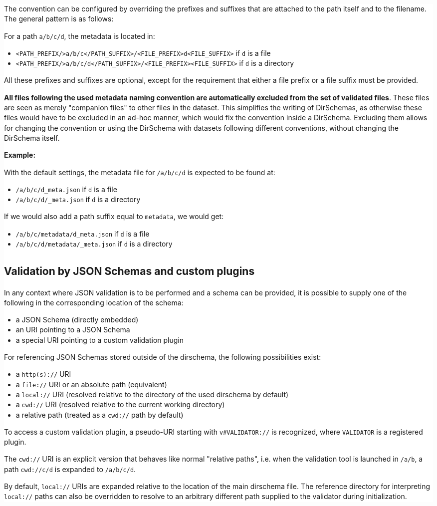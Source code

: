 The convention can be configured by overriding the prefixes and suffixes
that are attached to the path itself and to the filename.
The general pattern is as follows:

For a path `a/b/c/d`, the metadata is located in:

* `<PATH_PREFIX/>a/b/c</PATH_SUFFIX>/<FILE_PREFIX>d<FILE_SUFFIX>` if `d` is a file
* `<PATH_PREFIX/>a/b/c/d</PATH_SUFFIX>/<FILE_PREFIX><FILE_SUFFIX>` if `d` is a directory

All these prefixes and suffixes are optional, except for the requirement that either a
file prefix or a file suffix must be provided.

**All files following the used metadata naming convention are automatically excluded from
the set of validated files**. These files are seen as merely "companion files" to other
files in the dataset. This simplifies the writing of DirSchemas, as otherwise these files
would have to be excluded in an ad-hoc manner, which would fix the convention inside a
DirSchema. Excluding them allows for changing the convention or using the DirSchema
with datasets following different conventions, without changing the DirSchema itself.

**Example:**

With the default settings, the metadata file for `/a/b/c/d` is expected to be found at:

* `/a/b/c/d_meta.json` if `d` is a file
* `/a/b/c/d/_meta.json` if `d` is a directory

If we would also add a path suffix equal to `metadata`, we would get:

* `/a/b/c/metadata/d_meta.json` if `d` is a file
* `/a/b/c/d/metadata/_meta.json` if `d` is a directory

## Validation by JSON Schemas and custom plugins

In any context where JSON validation is to be performed and a schema can be provided,
it is possible to supply one of the following in the corresponding location of the schema:

* a JSON Schema (directly embedded)
* an URI pointing to a JSON Schema
* a special URI pointing to a custom validation plugin

For referencing JSON Schemas stored outside of the dirschema,
the following possibilities exist:

* a `http(s)://` URI
* a `file://` URI or an absolute path (equivalent)
* a `local://` URI (resolved relative to the directory of the used dirschema by default)
* a `cwd://` URI (resolved relative to the current working directory)
* a relative path (treated as a `cwd://` path by default)

To access a custom validation plugin, a pseudo-URI starting with `v#VALIDATOR://` is
recognized, where `VALIDATOR` is a registered plugin.

The `cwd://` URI is an explicit version that behaves like normal "relative paths", i.e.
when the validation tool is launched in `/a/b`,
a path `cwd://c/d` is expanded to `/a/b/c/d`.

By default, `local://` URIs are expanded relative to the location of the main dirschema
file. The reference directory for interpreting `local://` paths can also be overridden to
resolve to an arbitrary different path supplied to the validator during initialization.
